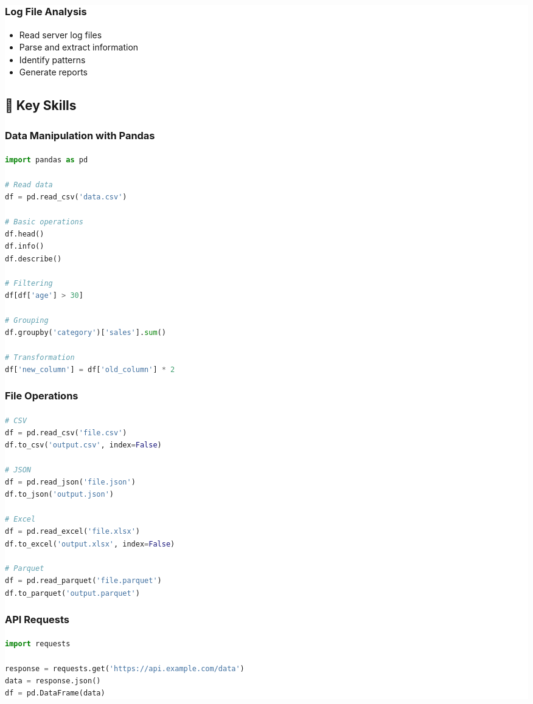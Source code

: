 ### Log File Analysis
- Read server log files
- Parse and extract information
- Identify patterns
- Generate reports

## 🔑 Key Skills

### Data Manipulation with Pandas
```python
import pandas as pd

# Read data
df = pd.read_csv('data.csv')

# Basic operations
df.head()
df.info()
df.describe()

# Filtering
df[df['age'] > 30]

# Grouping
df.groupby('category')['sales'].sum()

# Transformation
df['new_column'] = df['old_column'] * 2
```

### File Operations
```python
# CSV
df = pd.read_csv('file.csv')
df.to_csv('output.csv', index=False)

# JSON
df = pd.read_json('file.json')
df.to_json('output.json')

# Excel
df = pd.read_excel('file.xlsx')
df.to_excel('output.xlsx', index=False)

# Parquet
df = pd.read_parquet('file.parquet')
df.to_parquet('output.parquet')
```

### API Requests
```python
import requests

response = requests.get('https://api.example.com/data')
data = response.json()
df = pd.DataFrame(data)
```
